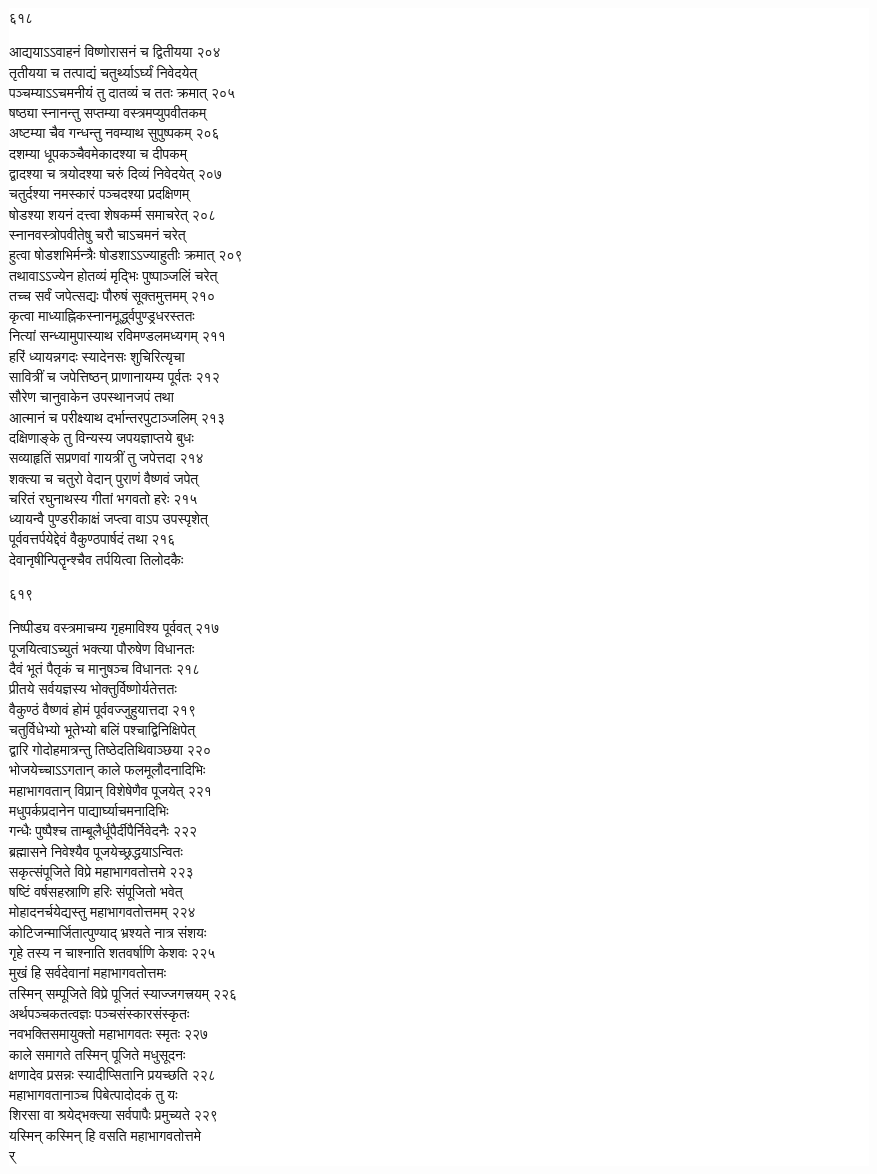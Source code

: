 ६१८  

आद्ययाऽऽवाहनं विष्णोरासनं च द्वितीयया  २०४  
तृतीयया च तत्पाद्यं चतुर्थ्याऽर्घ्यं निवेदयेत्  
पञ्चम्याऽऽचमनीयं तु दातव्यं च ततः क्रमात्  २०५  
षष्ठ्या स्नानन्तु सप्तम्या वस्त्रमप्युपवीतकम्  
अष्टम्या चैव गन्धन्तु नवम्याथ सुपुष्पकम्  २०६  
दशम्या धूपकञ्चैवमेकादश्या च दीपकम्  
द्वादश्या च त्रयोदश्या चरुं दिव्यं निवेदयेत्  २०७  
चतुर्दश्या नमस्कारं पञ्चदश्या प्रदक्षिणम्  
षोडश्या शयनं दत्त्वा शेषकर्म्म समाचरेत्  २०८  
स्नानवस्त्रोपवीतेषु चरौ चाऽचमनं चरेत्  
हुत्वा षोडशभिर्मन्त्रैः षोडशाऽऽज्याहुतीः क्रमात्  २०९  
तथावाऽऽज्येन होतव्यं मृद्भिः पुष्पाञ्जलिं चरेत्  
तच्च सर्वं जपेत्सद्यः पौरुषं सूक्तमुत्तमम्  २१०  
कृत्वा माध्याह्निकस्नानमूर्द्ध्वपुण्ड्रधरस्ततः  
नित्यां सन्ध्यामुपास्याथ रविमण्डलमध्यगम्  २११  
हरिं ध्यायन्नगदः स्यादेनसः शुचिरित्यृचा  
सावित्रीं च जपेत्तिष्ठन् प्राणानायम्य पूर्वतः  २१२  
सौरेण चानुवाकेन उपस्थानजपं तथा  
आत्मानं च परीक्ष्याथ दर्भान्तरपुटाञ्जलिम्  २१३  
दक्षिणाङ्के तु विन्यस्य जपयज्ञाप्तये बुधः  
सव्याहृतिं सप्रणवां गायत्रीं तु जपेत्तदा  २१४  
शक्त्या च चतुरो वेदान् पुराणं वैष्णवं जपेत्  
चरितं रघुनाथस्य गीतां भगवतो हरेः  २१५  
ध्यायन्वै पुण्डरीकाक्षं जप्त्वा वाऽप उपस्पृशेत्  
पूर्ववत्तर्पयेद्देवं वैकुण्ठपार्षदं तथा  २१६  
देवानृषीन्पितॄन्श्चैव तर्पयित्वा तिलोदकैः  

६१९  

निष्पीड्य वस्त्रमाचम्य गृहमाविश्य पूर्ववत्  २१७  
पूजयित्वाऽच्युतं भक्त्या पौरुषेण विधानतः  
दैवं भूतं पैतृकं च मानुषञ्च विधानतः  २१८  
प्रीतये सर्वयज्ञस्य भोक्तुर्विष्णोर्यतेत्ततः  
वैकुण्ठं वैष्णवं होमं पूर्ववज्जुहुयात्तदा  २१९  
चतुर्विधेभ्यो भूतेभ्यो बलिं पश्चाद्विनिक्षिपेत्  
द्वारि गोदोहमात्रन्तु तिष्ठेदतिथिवाञ्छया  २२०  
भोजयेच्चाऽऽगतान् काले फलमूलौदनादिभिः  
महाभागवतान् विप्रान् विशेषेणैव पूजयेत्  २२१  
मधुपर्कप्रदानेन पाद्यार्घ्याचमनादिभिः  
गन्धैः पुष्पैश्च ताम्बूलैर्धूपैर्दीपैर्निवेदनैः  २२२  
ब्रह्मासने निवेश्यैव पूजयेच्छ्रद्धयाऽन्वितः  
सकृत्संपूजिते विप्रे महाभागवतोत्तमे  २२३  
षष्टिं वर्षसहस्राणि हरिः संपूजितो भवेत्  
मोहादनर्चयेद्यस्तु महाभागवतोत्तमम्  २२४  
कोटिजन्मार्जितात्पुण्याद् भ्रश्यते नात्र संशयः  
गृहे तस्य न चाश्नाति शतवर्षाणि केशवः  २२५  
मुखं हि सर्वदेवानां महाभागवतोत्तमः  
तस्मिन् सम्पूजिते विप्रे पूजितं स्याज्जगत्त्रयम्  २२६  
अर्थपञ्चकतत्वज्ञः पञ्चसंस्कारसंस्कृतः  
नवभक्तिसमायुक्तो महाभागवतः स्मृतः  २२७  
काले समागते तस्मिन् पूजिते मधुसूदनः  
क्षणादेव प्रसन्नः स्यादीप्सितानि प्रयच्छति  २२८  
महाभागवतानाञ्च पिबेत्पादोदकं तु यः  
शिरसा वा श्रयेद्भक्त्या सर्वपापैः प्रमुच्यते  २२९  
यस्मिन् कस्मिन् हि वसति महाभागवतोत्तमे  
र्  
